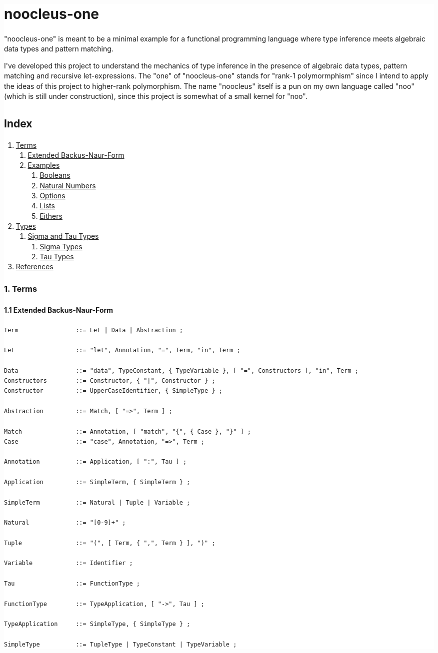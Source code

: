 # noocleus-one

"noocleus-one" is meant to be a minimal example for a functional programming language where type inference meets algebraic data types and pattern matching. 

I've developed this project to understand the mechanics of type inference in the presence of algebraic data types, pattern matching and recursive let-expressions. The "one" of "noocleus-one" stands for "rank-1 polymormphism" since I intend to apply the ideas of this project to higher-rank polymorphism. The name "noocleus" itself is a pun on my own language called "noo" (which is still under construction), since this project is somewhat of a small kernel for "noo".

## Index

1. [Terms](#1-Terms)
    1. [Extended Backus-Naur-Form](#11-Extended-Backus-Naur-Form)
    2. [Examples](#12-Examples)
        1. [Booleans](#121-Booleans)
        2. [Natural Numbers](#122-Natural-Numbers)
        3. [Options](#123-Options)
        4. [Lists](#124-Lists)
        5. [Eithers](#125-Eithers)
2. [Types](#2-Types)
    1. [Sigma and Tau Types](#21-Sigma-and-Tau-Types)
        1. [Sigma Types](#211-Sigma-Types)
        2. [Tau Types](#212-Tau-Types)
3. [References](#3-References)

### 1. Terms

#### 1.1 Extended Backus-Naur-Form
```
Term                ::= Let | Data | Abstraction ;

Let                 ::= "let", Annotation, "=", Term, "in", Term ;

Data                ::= "data", TypeConstant, { TypeVariable }, [ "=", Constructors ], "in", Term ;
Constructors        ::= Constructor, { "|", Constructor } ;
Constructor         ::= UpperCaseIdentifier, { SimpleType } ;

Abstraction         ::= Match, [ "=>", Term ] ;

Match               ::= Annotation, [ "match", "{", { Case }, "}" ] ;
Case                ::= "case", Annotation, "=>", Term ;

Annotation          ::= Application, [ ":", Tau ] ;

Application         ::= SimpleTerm, { SimpleTerm } ;

SimpleTerm          ::= Natural | Tuple | Variable ;

Natural             ::= "[0-9]+" ;

Tuple               ::= "(", [ Term, { ",", Term } ], ")" ;

Variable            ::= Identifier ;

Tau                 ::= FunctionType ;

FunctionType        ::= TypeApplication, [ "->", Tau ] ;

TypeApplication     ::= SimpleType, { SimpleType } ;

SimpleType          ::= TupleType | TypeConstant | TypeVariable ;
```